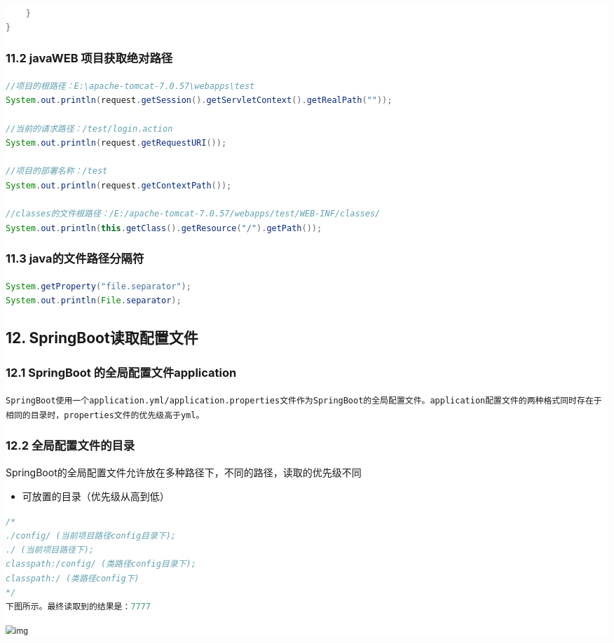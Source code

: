 ```java
	}
}

```

### 11.2 javaWEB 项目获取绝对路径

```java
//项目的根路径：E:\apache-tomcat-7.0.57\webapps\test
System.out.println(request.getSession().getServletContext().getRealPath(""));

//当前的请求路径：/test/login.action
System.out.println(request.getRequestURI());

//项目的部署名称：/test
System.out.println(request.getContextPath());

//classes的文件根路径：/E:/apache-tomcat-7.0.57/webapps/test/WEB-INF/classes/
System.out.println(this.getClass().getResource("/").getPath());
```

### 11.3 java的文件路径分隔符

```java
System.getProperty("file.separator");
System.out.println(File.separator);
```



## 12. SpringBoot读取配置文件

### 12.1 SpringBoot 的全局配置文件application

 	SpringBoot使用一个application.yml/application.properties文件作为SpringBoot的全局配置文件。application配置文件的两种格式同时存在于相同的目录时，properties文件的优先级高于yml。

### 12.2 全局配置文件的目录

​		SpringBoot的全局配置文件允许放在多种路径下，不同的路径，读取的优先级不同

- 可放置的目录（优先级从高到低）

```java
/*
./config/ (当前项目路径config目录下);
./ (当前项目路径下);
classpath:/config/ (类路径config目录下);
classpath:/ (类路径config下)
*/
下图所示。最终读取到的结果是：7777
```

<img src="http://eternityz.gitee.io/image/image_hosting/SpringBoot/springboot%E8%AF%BB%E5%8F%96%E5%A4%96%E9%83%A8%E9%85%8D%E7%BD%AE%E6%96%87%E4%BB%B6%E7%9A%84%E6%96%B9%E6%B3%95/%E9%85%8D%E7%BD%AE%E6%96%87%E4%BB%B6%E4%BD%8D%E7%BD%AE.jpeg" alt="img" style="zoom: 80%;" />
